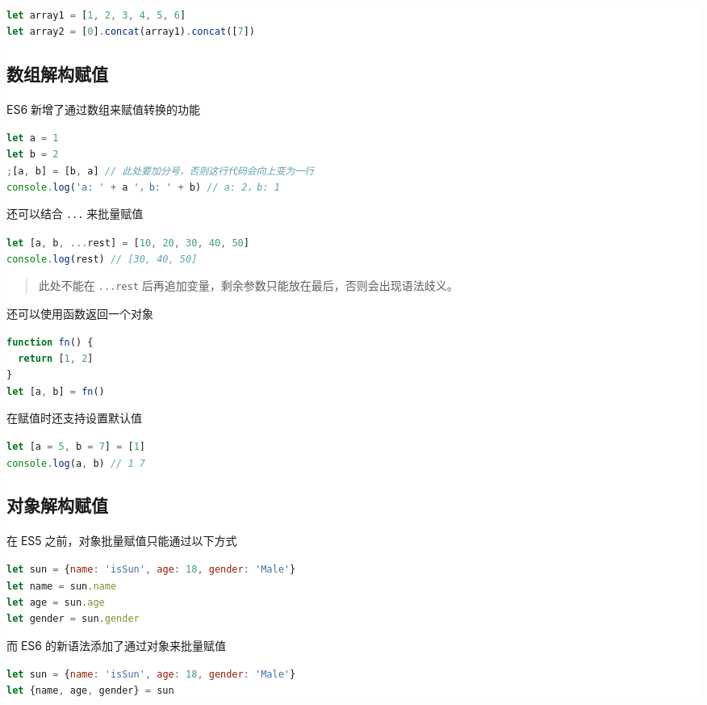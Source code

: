 ```js
let array1 = [1, 2, 3, 4, 5, 6]
let array2 = [0].concat(array1).concat([7])
```

## 数组解构赋值

ES6 新增了通过数组来赋值转换的功能

```js
let a = 1
let b = 2
;[a, b] = [b, a] // 此处要加分号，否则这行代码会向上变为一行
console.log('a: ' + a '，b: ' + b) // a: 2，b: 1
```

还可以结合 `...` 来批量赋值

```js
let [a, b, ...rest] = [10, 20, 30, 40, 50]
console.log(rest) // [30, 40, 50]
```

> 此处不能在 `...rest` 后再追加变量，剩余参数只能放在最后，否则会出现语法歧义。

还可以使用函数返回一个对象

```js
function fn() {
  return [1, 2]
}
let [a, b] = fn()
```

在赋值时还支持设置默认值

```js
let [a = 5, b = 7] = [1]
console.log(a, b) // 1 7
```

## 对象解构赋值

在 ES5 之前，对象批量赋值只能通过以下方式

```js
let sun = {name: 'isSun', age: 18, gender: 'Male'}
let name = sun.name
let age = sun.age
let gender = sun.gender
```

而 ES6 的新语法添加了通过对象来批量赋值

```js
let sun = {name: 'isSun', age: 18, gender: 'Male'}
let {name, age, gender} = sun
```


  [key]: value
  [key + key]: value